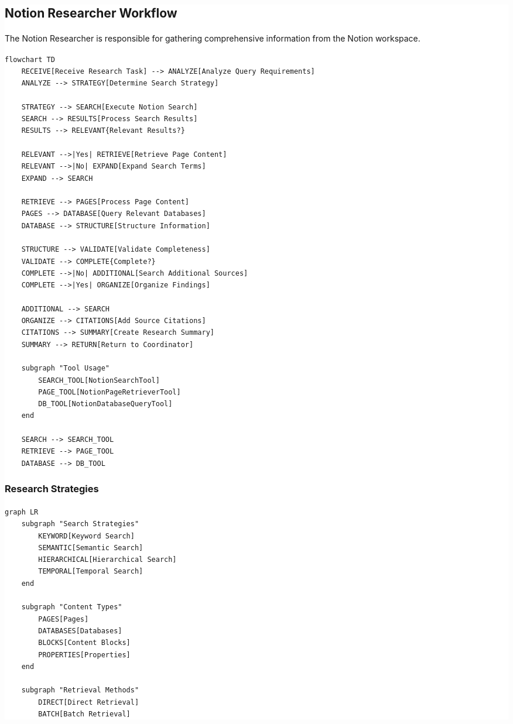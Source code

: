 ## Notion Researcher Workflow

The Notion Researcher is responsible for gathering comprehensive information from the Notion workspace.

```mermaid
flowchart TD
    RECEIVE[Receive Research Task] --> ANALYZE[Analyze Query Requirements]
    ANALYZE --> STRATEGY[Determine Search Strategy]
    
    STRATEGY --> SEARCH[Execute Notion Search]
    SEARCH --> RESULTS[Process Search Results]
    RESULTS --> RELEVANT{Relevant Results?}
    
    RELEVANT -->|Yes| RETRIEVE[Retrieve Page Content]
    RELEVANT -->|No| EXPAND[Expand Search Terms]
    EXPAND --> SEARCH
    
    RETRIEVE --> PAGES[Process Page Content]
    PAGES --> DATABASE[Query Relevant Databases]
    DATABASE --> STRUCTURE[Structure Information]
    
    STRUCTURE --> VALIDATE[Validate Completeness]
    VALIDATE --> COMPLETE{Complete?}
    COMPLETE -->|No| ADDITIONAL[Search Additional Sources]
    COMPLETE -->|Yes| ORGANIZE[Organize Findings]
    
    ADDITIONAL --> SEARCH
    ORGANIZE --> CITATIONS[Add Source Citations]
    CITATIONS --> SUMMARY[Create Research Summary]
    SUMMARY --> RETURN[Return to Coordinator]
    
    subgraph "Tool Usage"
        SEARCH_TOOL[NotionSearchTool]
        PAGE_TOOL[NotionPageRetrieverTool]
        DB_TOOL[NotionDatabaseQueryTool]
    end
    
    SEARCH --> SEARCH_TOOL
    RETRIEVE --> PAGE_TOOL
    DATABASE --> DB_TOOL
```

### Research Strategies

```mermaid
graph LR
    subgraph "Search Strategies"
        KEYWORD[Keyword Search]
        SEMANTIC[Semantic Search]
        HIERARCHICAL[Hierarchical Search]
        TEMPORAL[Temporal Search]
    end
    
    subgraph "Content Types"
        PAGES[Pages]
        DATABASES[Databases]
        BLOCKS[Content Blocks]
        PROPERTIES[Properties]
    end
    
    subgraph "Retrieval Methods"
        DIRECT[Direct Retrieval]
        BATCH[Batch Retrieval]
```